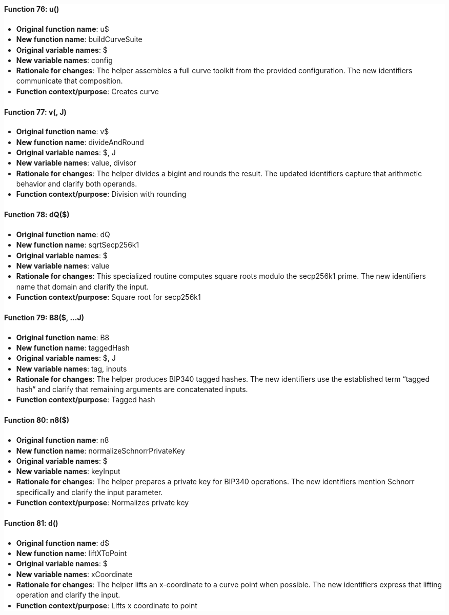 #### Function 76: u$($)

- **Original function name**: u$
- **New function name**: buildCurveSuite
- **Original variable names**: $
- **New variable names**: config
- **Rationale for changes**: The helper assembles a full curve toolkit from the provided configuration. The new identifiers communicate that composition.
- **Function context/purpose**: Creates curve

#### Function 77: v$($, J)

- **Original function name**: v$
- **New function name**: divideAndRound
- **Original variable names**: $, J
- **New variable names**: value, divisor
- **Rationale for changes**: The helper divides a bigint and rounds the result. The updated identifiers capture that arithmetic behavior and clarify both operands.
- **Function context/purpose**: Division with rounding

#### Function 78: dQ($)

- **Original function name**: dQ
- **New function name**: sqrtSecp256k1
- **Original variable names**: $
- **New variable names**: value
- **Rationale for changes**: This specialized routine computes square roots modulo the secp256k1 prime. The new identifiers name that domain and clarify the input.
- **Function context/purpose**: Square root for secp256k1

#### Function 79: B8($, ...J)

- **Original function name**: B8
- **New function name**: taggedHash
- **Original variable names**: $, J
- **New variable names**: tag, inputs
- **Rationale for changes**: The helper produces BIP340 tagged hashes. The new identifiers use the established term “tagged hash” and clarify that remaining arguments are concatenated inputs.
- **Function context/purpose**: Tagged hash

#### Function 80: n8($)

- **Original function name**: n8
- **New function name**: normalizeSchnorrPrivateKey
- **Original variable names**: $
- **New variable names**: keyInput
- **Rationale for changes**: The helper prepares a private key for BIP340 operations. The new identifiers mention Schnorr specifically and clarify the input parameter.
- **Function context/purpose**: Normalizes private key

#### Function 81: d$($)

- **Original function name**: d$
- **New function name**: liftXToPoint
- **Original variable names**: $
- **New variable names**: xCoordinate
- **Rationale for changes**: The helper lifts an x-coordinate to a curve point when possible. The new identifiers express that lifting operation and clarify the input.
- **Function context/purpose**: Lifts x coordinate to point
